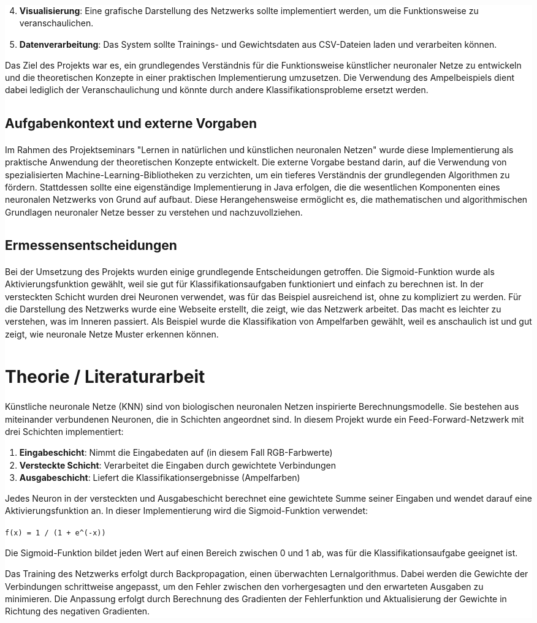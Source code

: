 4. **Visualisierung**: Eine grafische Darstellung des Netzwerks sollte implementiert werden, um die Funktionsweise zu veranschaulichen.

5. **Datenverarbeitung**: Das System sollte Trainings- und Gewichtsdaten aus CSV-Dateien laden und verarbeiten können.

Das Ziel des Projekts war es, ein grundlegendes Verständnis für die Funktionsweise künstlicher neuronaler Netze zu entwickeln und die theoretischen Konzepte in einer praktischen Implementierung umzusetzen. Die Verwendung des Ampelbeispiels dient dabei lediglich der Veranschaulichung und könnte durch andere Klassifikationsprobleme ersetzt werden.

## Aufgabenkontext und externe Vorgaben

Im Rahmen des Projektseminars "Lernen in natürlichen und künstlichen neuronalen Netzen" wurde diese Implementierung als praktische Anwendung der theoretischen Konzepte entwickelt. Die externe Vorgabe bestand darin, auf die Verwendung von spezialisierten Machine-Learning-Bibliotheken zu verzichten, um ein tieferes Verständnis der grundlegenden Algorithmen zu fördern. Stattdessen sollte eine eigenständige Implementierung in Java erfolgen, die die wesentlichen Komponenten eines neuronalen Netzwerks von Grund auf aufbaut. Diese Herangehensweise ermöglicht es, die mathematischen und algorithmischen Grundlagen neuronaler Netze besser zu verstehen und nachzuvollziehen.

## Ermessensentscheidungen

Bei der Umsetzung des Projekts wurden einige grundlegende Entscheidungen getroffen. Die Sigmoid-Funktion wurde als Aktivierungsfunktion gewählt, weil sie gut für Klassifikationsaufgaben funktioniert und einfach zu berechnen ist. In der versteckten Schicht wurden drei Neuronen verwendet, was für das Beispiel ausreichend ist, ohne zu kompliziert zu werden. Für die Darstellung des Netzwerks wurde eine Webseite erstellt, die zeigt, wie das Netzwerk arbeitet. Das macht es leichter zu verstehen, was im Inneren passiert. Als Beispiel wurde die Klassifikation von Ampelfarben gewählt, weil es anschaulich ist und gut zeigt, wie neuronale Netze Muster erkennen können.

# Theorie / Literaturarbeit

Künstliche neuronale Netze (KNN) sind von biologischen neuronalen Netzen inspirierte Berechnungsmodelle. Sie bestehen aus miteinander verbundenen Neuronen, die in Schichten angeordnet sind. In diesem Projekt wurde ein Feed-Forward-Netzwerk mit drei Schichten implementiert:

1. **Eingabeschicht**: Nimmt die Eingabedaten auf (in diesem Fall RGB-Farbwerte)
2. **Versteckte Schicht**: Verarbeitet die Eingaben durch gewichtete Verbindungen
3. **Ausgabeschicht**: Liefert die Klassifikationsergebnisse (Ampelfarben)

Jedes Neuron in der versteckten und Ausgabeschicht berechnet eine gewichtete Summe seiner Eingaben und wendet darauf eine Aktivierungsfunktion an. In dieser Implementierung wird die Sigmoid-Funktion verwendet:

```
f(x) = 1 / (1 + e^(-x))
```

Die Sigmoid-Funktion bildet jeden Wert auf einen Bereich zwischen 0 und 1 ab, was für die Klassifikationsaufgabe geeignet ist.

Das Training des Netzwerks erfolgt durch Backpropagation, einen überwachten Lernalgorithmus. Dabei werden die Gewichte der Verbindungen schrittweise angepasst, um den Fehler zwischen den vorhergesagten und den erwarteten Ausgaben zu minimieren. Die Anpassung erfolgt durch Berechnung des Gradienten der Fehlerfunktion und Aktualisierung der Gewichte in Richtung des negativen Gradienten.

